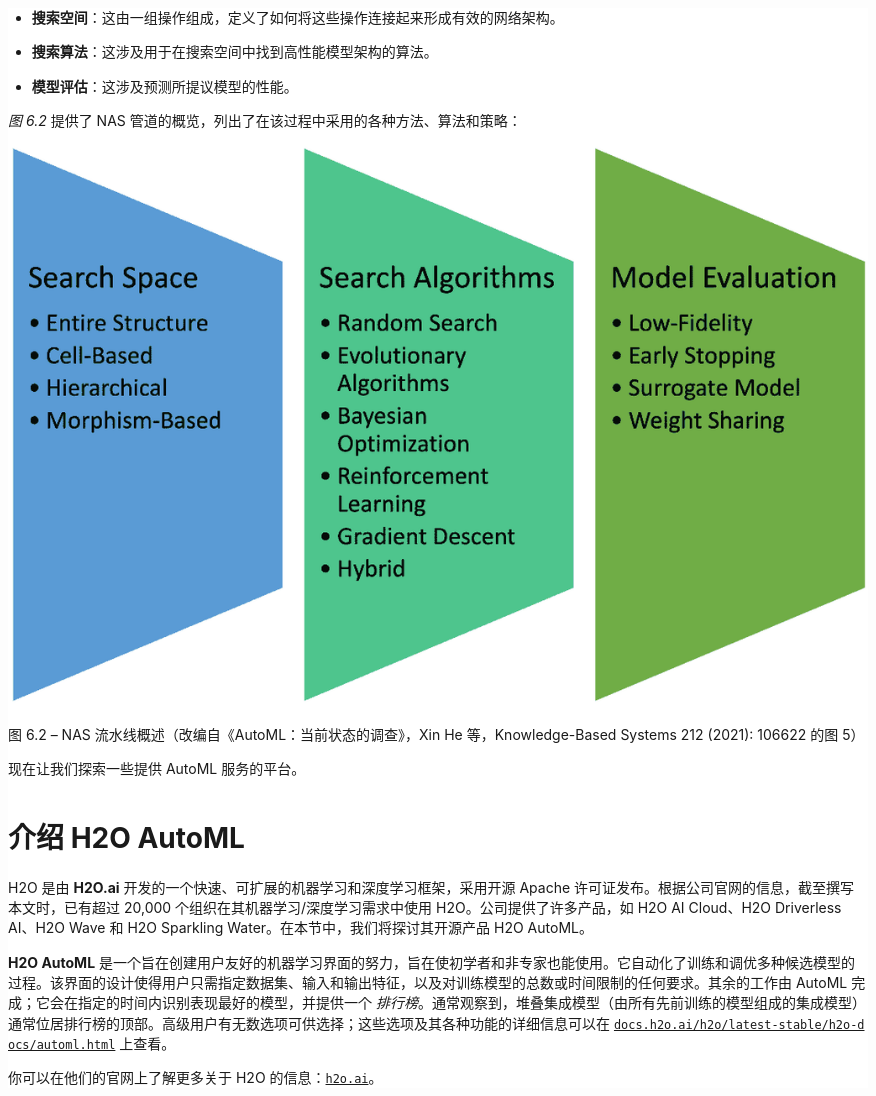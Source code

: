 +   **搜索空间**：这由一组操作组成，定义了如何将这些操作连接起来形成有效的网络架构。

+   **搜索算法**：这涉及用于在搜索空间中找到高性能模型架构的算法。

+   **模型评估**：这涉及预测所提议模型的性能。

*图 6.2* 提供了 NAS 管道的概览，列出了在该过程中采用的各种方法、算法和策略：

![图 6.2 – 自动机器学习（AutoML）管道概览（改编自《AutoML：现状调查，Xin He 等，Knowledge-Based Systems 212（2021）：106622》中的图 5）](img/Figure_6.2_B18681.jpg)

图 6.2 – NAS 流水线概述（改编自《AutoML：当前状态的调查》，Xin He 等，Knowledge-Based Systems 212 (2021): 106622 的图 5）

现在让我们探索一些提供 AutoML 服务的平台。

# 介绍 H2O AutoML

H2O 是由 **H2O.ai** 开发的一个快速、可扩展的机器学习和深度学习框架，采用开源 Apache 许可证发布。根据公司官网的信息，截至撰写本文时，已有超过 20,000 个组织在其机器学习/深度学习需求中使用 H2O。公司提供了许多产品，如 H2O AI Cloud、H2O Driverless AI、H2O Wave 和 H2O Sparkling Water。在本节中，我们将探讨其开源产品 H2O AutoML。

**H2O AutoML** 是一个旨在创建用户友好的机器学习界面的努力，旨在使初学者和非专家也能使用。它自动化了训练和调优多种候选模型的过程。该界面的设计使得用户只需指定数据集、输入和输出特征，以及对训练模型的总数或时间限制的任何要求。其余的工作由 AutoML 完成；它会在指定的时间内识别表现最好的模型，并提供一个 *排行榜*。通常观察到，堆叠集成模型（由所有先前训练的模型组成的集成模型）通常位居排行榜的顶部。高级用户有无数选项可供选择；这些选项及其各种功能的详细信息可以在 [`docs.h2o.ai/h2o/latest-stable/h2o-docs/automl.html`](http://docs.h2o.ai/h2o/latest-stable/h2o-docs/automl.html) 上查看。

你可以在他们的官网上了解更多关于 H2O 的信息：[`h2o.ai`](http://h2o.ai)。
